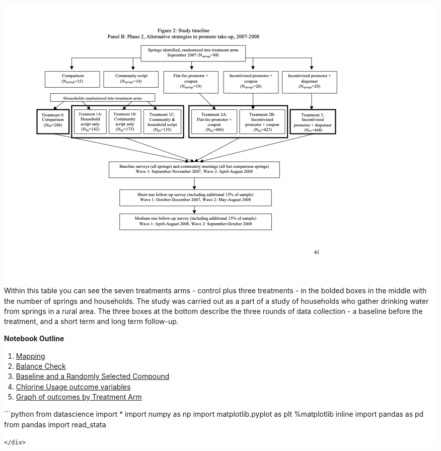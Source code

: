 <img src="Slide1.png"  />



Within this table you can see the seven treatments arms -  control plus three treatments -  in the bolded boxes in the middle with the number of springs and households. The study was carried out as a part of a study of households who gather drinking water from springs in a rural area.  The three boxes at the bottom describe the three rounds of data collection - a baseline before the treatment, and a short term and long term follow-up.  



**Notebook Outline**

1. [Mapping](#Mapping)
2. [Balance Check](#Balance)
3. [Baseline and a Randomly Selected Compound](#Baseline)
4. [Chlorine Usage outcome variables](#Chlorine)
5. [Graph of outcomes by Treatment Arm](#Graph)



<div markdown="1" class="cell code_cell">
<div class="input_area" markdown="1">
```python
from datascience import *
import numpy as np
import matplotlib.pyplot as plt
%matplotlib inline
import pandas as pd
from pandas import read_stata

```
</div>
